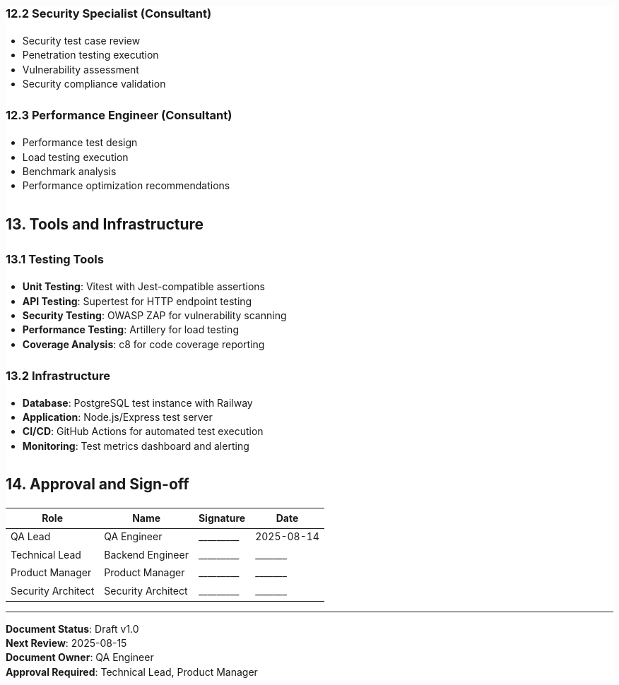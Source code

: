 ### 12.2 Security Specialist (Consultant)
- Security test case review
- Penetration testing execution
- Vulnerability assessment
- Security compliance validation

### 12.3 Performance Engineer (Consultant)
- Performance test design
- Load testing execution
- Benchmark analysis
- Performance optimization recommendations

## 13. Tools and Infrastructure

### 13.1 Testing Tools
- **Unit Testing**: Vitest with Jest-compatible assertions
- **API Testing**: Supertest for HTTP endpoint testing
- **Security Testing**: OWASP ZAP for vulnerability scanning
- **Performance Testing**: Artillery for load testing
- **Coverage Analysis**: c8 for code coverage reporting

### 13.2 Infrastructure
- **Database**: PostgreSQL test instance with Railway
- **Application**: Node.js/Express test server
- **CI/CD**: GitHub Actions for automated test execution
- **Monitoring**: Test metrics dashboard and alerting

## 14. Approval and Sign-off

| Role | Name | Signature | Date |
|------|------|-----------|------|
| QA Lead | QA Engineer | _________ | 2025-08-14 |
| Technical Lead | Backend Engineer | _________ | _______ |
| Product Manager | Product Manager | _________ | _______ |
| Security Architect | Security Architect | _________ | _______ |

---

**Document Status**: Draft v1.0  
**Next Review**: 2025-08-15  
**Document Owner**: QA Engineer  
**Approval Required**: Technical Lead, Product Manager